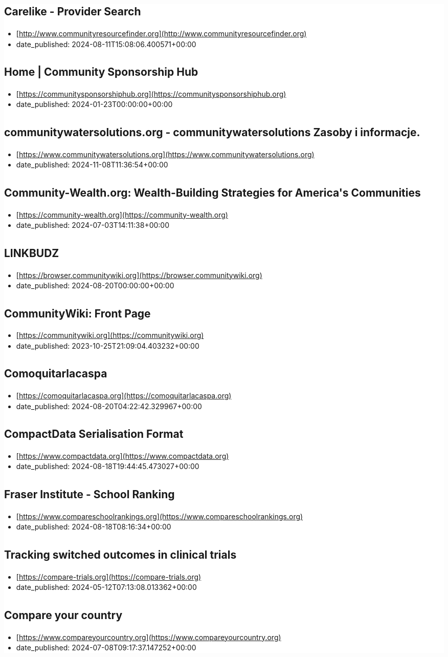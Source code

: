  ## Carelike - Provider Search
 - [http://www.communityresourcefinder.org](http://www.communityresourcefinder.org)
 - date_published: 2024-08-11T15:08:06.400571+00:00

 ## Home | Community Sponsorship Hub
 - [https://communitysponsorshiphub.org](https://communitysponsorshiphub.org)
 - date_published: 2024-01-23T00:00:00+00:00

 ## communitywatersolutions.org - communitywatersolutions Zasoby i informacje.
 - [https://www.communitywatersolutions.org](https://www.communitywatersolutions.org)
 - date_published: 2024-11-08T11:36:54+00:00

 ## Community-Wealth.org: Wealth-Building Strategies for America's Communities
 - [https://community-wealth.org](https://community-wealth.org)
 - date_published: 2024-07-03T14:11:38+00:00

 ## LINKBUDZ
 - [https://browser.communitywiki.org](https://browser.communitywiki.org)
 - date_published: 2024-08-20T00:00:00+00:00

 ## CommunityWiki: Front Page
 - [https://communitywiki.org](https://communitywiki.org)
 - date_published: 2023-10-25T21:09:04.403232+00:00

 ## Comoquitarlacaspa
 - [https://comoquitarlacaspa.org](https://comoquitarlacaspa.org)
 - date_published: 2024-08-20T04:22:42.329967+00:00

 ## CompactData Serialisation Format
 - [https://www.compactdata.org](https://www.compactdata.org)
 - date_published: 2024-08-18T19:44:45.473027+00:00

 ## Fraser Institute - School Ranking
 - [https://www.compareschoolrankings.org](https://www.compareschoolrankings.org)
 - date_published: 2024-08-18T08:16:34+00:00

 ## Tracking switched outcomes in clinical trials
 - [https://compare-trials.org](https://compare-trials.org)
 - date_published: 2024-05-12T07:13:08.013362+00:00

 ## Compare your country
 - [https://www.compareyourcountry.org](https://www.compareyourcountry.org)
 - date_published: 2024-07-08T09:17:37.147252+00:00
